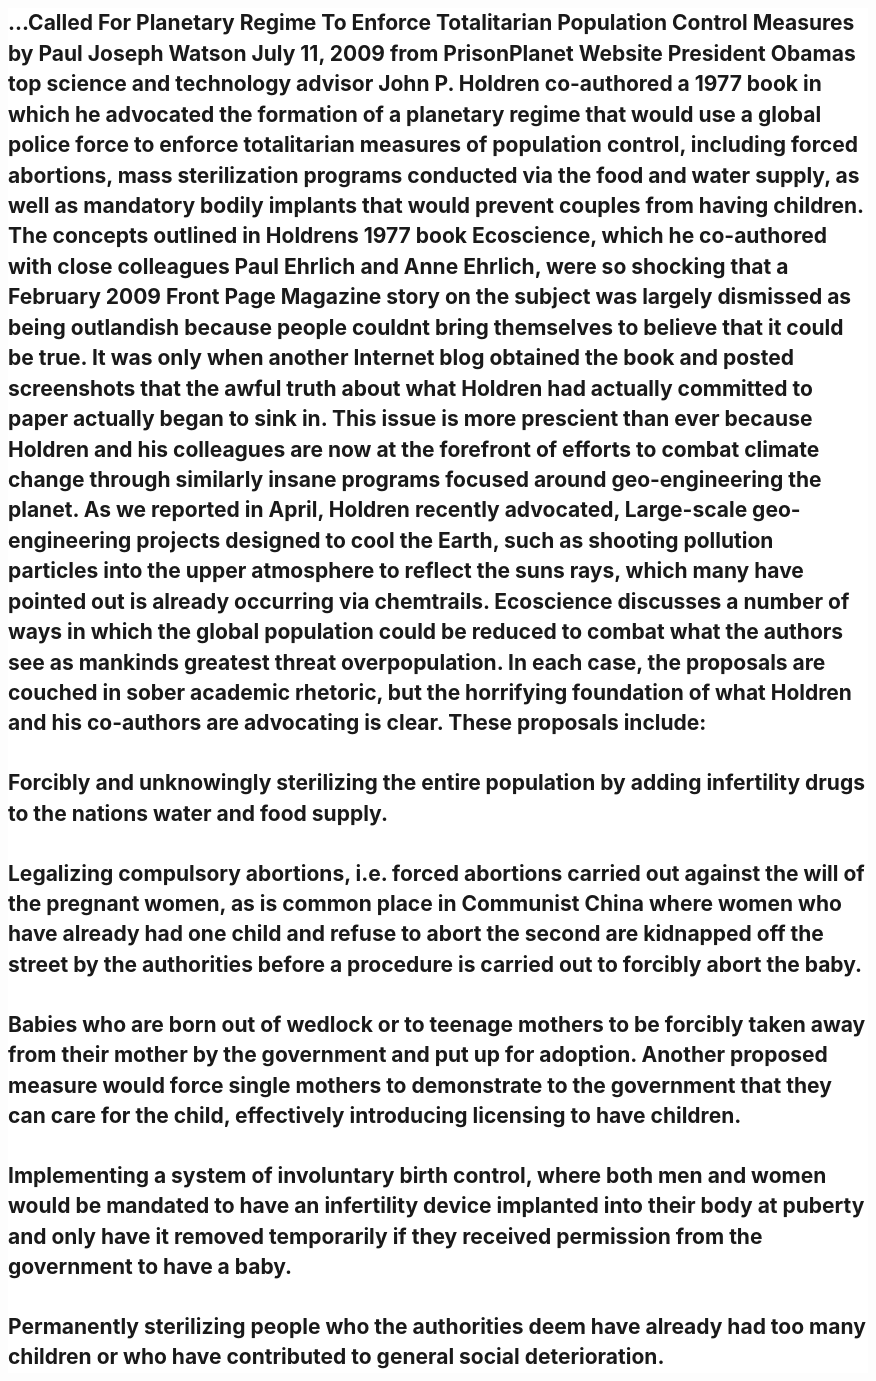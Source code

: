 ...Called For Planetary Regime To Enforce Totalitarian
Population Control Measures
by Paul Joseph Watson
July 11, 2009
from
PrisonPlanet
Website
President Obamas top science and technology advisor
John P. Holdren co-authored
a 1977 book in which he advocated the formation of a planetary regime that
would use a global police force to enforce totalitarian measures of
population control, including forced abortions, mass sterilization programs
conducted via the food and water supply, as well as mandatory bodily
implants that would prevent couples from having children.
The concepts outlined in Holdrens 1977 book
Ecoscience, which he co-authored
with close colleagues Paul Ehrlich and Anne Ehrlich, were so shocking that a
February 2009 Front Page Magazine story on the subject was largely dismissed
as being outlandish because people couldnt bring themselves to believe that
it could be true.
It was only when another Internet blog obtained the book and posted
screenshots that the awful truth about what Holdren had actually committed
to paper actually began to sink in.
This issue is more prescient than ever because Holdren and his colleagues
are now at the forefront of efforts to combat climate change through
similarly insane programs focused around geo-engineering the planet.
As we
reported in April, Holdren recently advocated,
Large-scale geo-engineering
projects designed to cool the Earth, such as shooting pollution particles
into the upper atmosphere to reflect the suns rays, which many have
pointed out is already occurring via
chemtrails.
Ecoscience discusses a number of ways in which the global population could
be reduced to combat what the authors see as mankinds greatest threat
overpopulation. In each case, the proposals are couched in sober academic
rhetoric, but the horrifying foundation of what Holdren and his co-authors
are advocating is clear.
These proposals include:
-
Forcibly and unknowingly sterilizing the entire population by adding
infertility drugs to the nations water and food supply.
-
Legalizing compulsory abortions,
i.e. forced abortions carried out against
the will of the pregnant women, as is common place in Communist China where
women who have already had one child and refuse to abort the second are
kidnapped off the street by the authorities before a procedure is carried
out to forcibly abort the baby.
-
Babies who are born out of wedlock or to teenage mothers to be forcibly
taken away from their mother by the government and put up for adoption.
Another proposed measure would force single mothers to demonstrate to the
government that they can care for the child, effectively introducing
licensing to have children.
-
Implementing a system of involuntary birth control, where both men and
women would be mandated to have an infertility device implanted into their
body at puberty and only have it removed temporarily if they received
permission from the government to have a baby.
-
Permanently sterilizing people who the authorities deem have already had
too many children or who have contributed to general social deterioration.
-